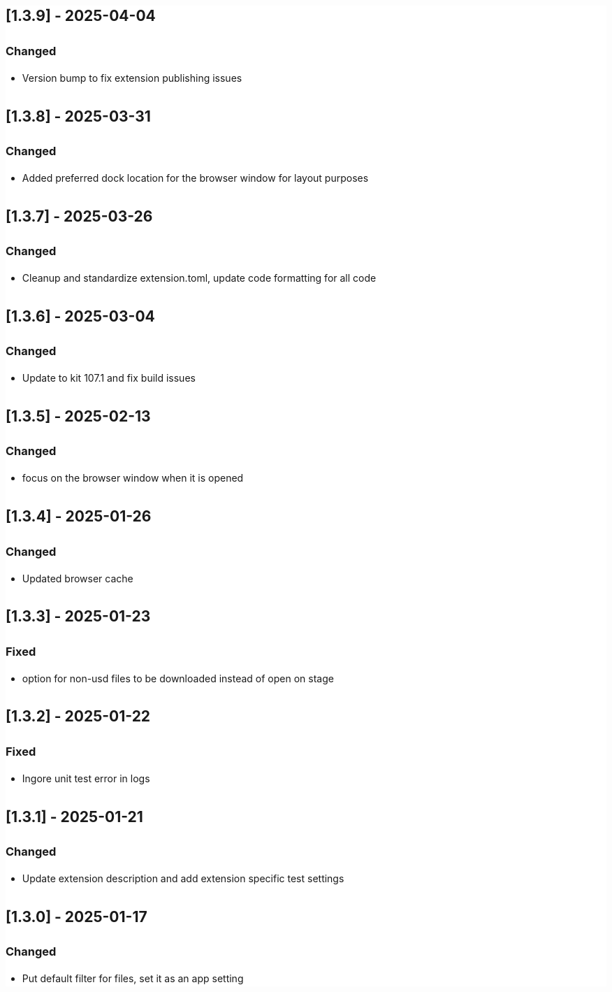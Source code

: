 ## [1.3.9] - 2025-04-04
### Changed
- Version bump to fix extension publishing issues

## [1.3.8] - 2025-03-31
### Changed
- Added preferred dock location for the browser window for layout purposes

## [1.3.7] - 2025-03-26
### Changed
- Cleanup and standardize extension.toml, update code formatting for all code

## [1.3.6] - 2025-03-04
### Changed
- Update to kit 107.1 and fix build issues

## [1.3.5] - 2025-02-13
### Changed
- focus on the browser window when it is opened

## [1.3.4] - 2025-01-26
### Changed
- Updated browser cache

## [1.3.3] - 2025-01-23
### Fixed
- option for non-usd files to be downloaded instead of open on stage

## [1.3.2] - 2025-01-22
### Fixed
- Ingore unit test error in logs

## [1.3.1] - 2025-01-21
### Changed
- Update extension description and add extension specific test settings

## [1.3.0] - 2025-01-17
### Changed
- Put default filter for files, set it as an app setting
